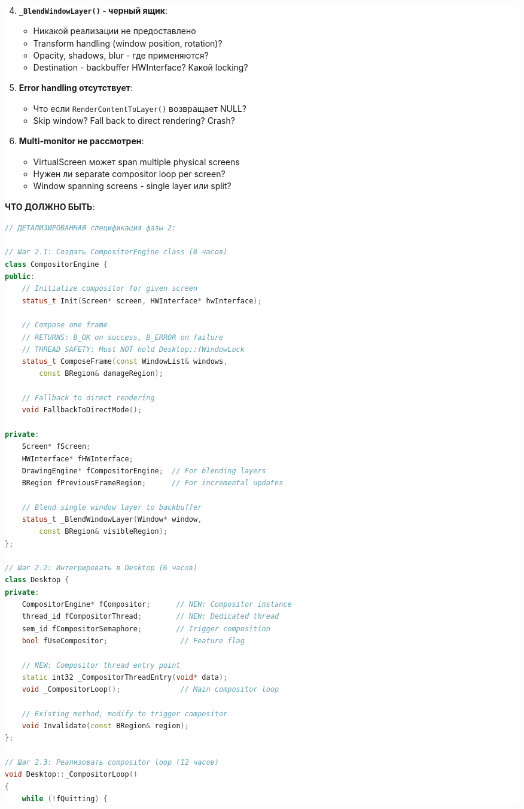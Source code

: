4. **`_BlendWindowLayer()` - черный ящик**:
   - Никакой реализации не предоставлено
   - Transform handling (window position, rotation)?
   - Opacity, shadows, blur - где применяются?
   - Destination - backbuffer HWInterface? Какой locking?

5. **Error handling отсутствует**:
   - Что если `RenderContentToLayer()` возвращает NULL?
   - Skip window? Fall back to direct rendering? Crash?

6. **Multi-monitor не рассмотрен**:
   - VirtualScreen может span multiple physical screens
   - Нужен ли separate compositor loop per screen?
   - Window spanning screens - single layer или split?

**ЧТО ДОЛЖНО БЫТЬ**:

```cpp
// ДЕТАЛИЗИРОВАННАЯ спецификация фазы 2:

// Шаг 2.1: Создать CompositorEngine class (8 часов)
class CompositorEngine {
public:
    // Initialize compositor for given screen
    status_t Init(Screen* screen, HWInterface* hwInterface);
    
    // Compose one frame
    // RETURNS: B_OK on success, B_ERROR on failure
    // THREAD SAFETY: Must NOT hold Desktop::fWindowLock
    status_t ComposeFrame(const WindowList& windows,
        const BRegion& damageRegion);
    
    // Fallback to direct rendering
    void FallbackToDirectMode();
    
private:
    Screen* fScreen;
    HWInterface* fHWInterface;
    DrawingEngine* fCompositorEngine;  // For blending layers
    BRegion fPreviousFrameRegion;      // For incremental updates
    
    // Blend single window layer to backbuffer
    status_t _BlendWindowLayer(Window* window,
        const BRegion& visibleRegion);
};

// Шаг 2.2: Интегрировать в Desktop (6 часов)
class Desktop {
private:
    CompositorEngine* fCompositor;      // NEW: Compositor instance
    thread_id fCompositorThread;        // NEW: Dedicated thread
    sem_id fCompositorSemaphore;        // Trigger composition
    bool fUseCompositor;                 // Feature flag
    
    // NEW: Compositor thread entry point
    static int32 _CompositorThreadEntry(void* data);
    void _CompositorLoop();              // Main compositor loop
    
    // Existing method, modify to trigger compositor
    void Invalidate(const BRegion& region);
};

// Шаг 2.3: Реализовать compositor loop (12 часов)
void Desktop::_CompositorLoop()
{
    while (!fQuitting) {
```